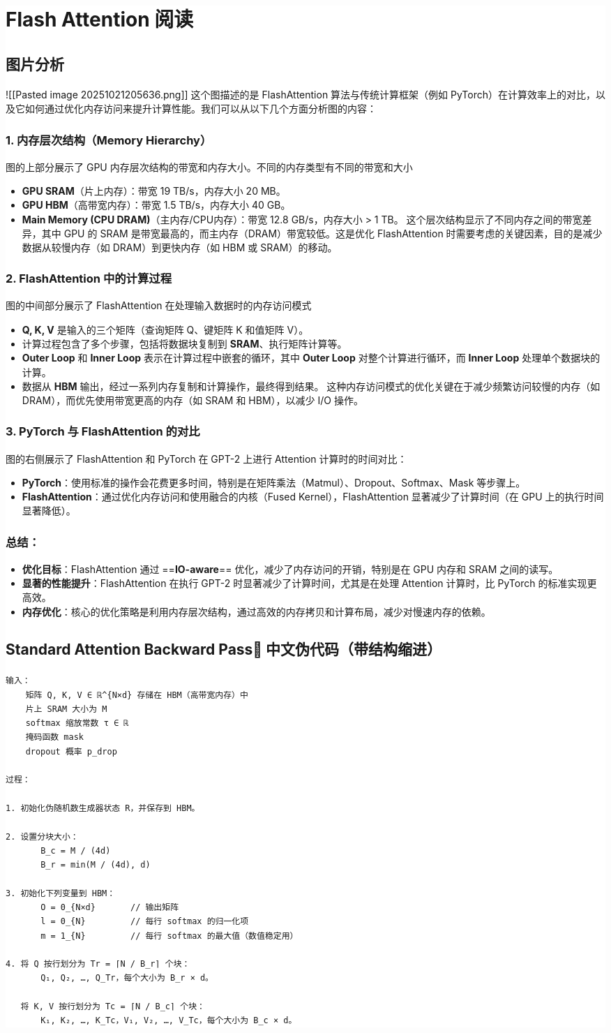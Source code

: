 # Flash Attention 阅读
## 图片分析
![[Pasted image 20251021205636.png]]
这个图描述的是 FlashAttention 算法与传统计算框架（例如 PyTorch）在计算效率上的对比，以及它如何通过优化内存访问来提升计算性能。我们可以从以下几个方面分析图的内容：
### 1. **内存层次结构（Memory Hierarchy）**
图的上部分展示了 GPU 内存层次结构的带宽和内存大小。不同的内存类型有不同的带宽和大小
- **GPU SRAM**（片上内存）：带宽 19 TB/s，内存大小 20 MB。
- **GPU HBM**（高带宽内存）：带宽 1.5 TB/s，内存大小 40 GB。
- **Main Memory (CPU DRAM)**（主内存/CPU内存）：带宽 12.8 GB/s，内存大小 > 1 TB。
这个层次结构显示了不同内存之间的带宽差异，其中 GPU 的 SRAM 是带宽最高的，而主内存（DRAM）带宽较低。这是优化 FlashAttention 时需要考虑的关键因素，目的是减少数据从较慢内存（如 DRAM）到更快内存（如 HBM 或 SRAM）的移动。
### 2. **FlashAttention 中的计算过程**
图的中间部分展示了 FlashAttention 在处理输入数据时的内存访问模式
- **Q, K, V** 是输入的三个矩阵（查询矩阵 Q、键矩阵 K 和值矩阵 V）。
- 计算过程包含了多个步骤，包括将数据块复制到 **SRAM**、执行矩阵计算等。
- **Outer Loop** 和 **Inner Loop** 表示在计算过程中嵌套的循环，其中 **Outer Loop** 对整个计算进行循环，而 **Inner Loop** 处理单个数据块的计算。
- 数据从 **HBM** 输出，经过一系列内存复制和计算操作，最终得到结果。
这种内存访问模式的优化关键在于减少频繁访问较慢的内存（如 DRAM），而优先使用带宽更高的内存（如 SRAM 和 HBM），以减少 I/O 操作。
### 3. **PyTorch 与 FlashAttention 的对比**
图的右侧展示了 FlashAttention 和 PyTorch 在 GPT-2 上进行 Attention 计算时的时间对比：
- **PyTorch**：使用标准的操作会花费更多时间，特别是在矩阵乘法（Matmul）、Dropout、Softmax、Mask 等步骤上。
- **FlashAttention**：通过优化内存访问和使用融合的内核（Fused Kernel），FlashAttention 显著减少了计算时间（在 GPU 上的执行时间显著降低）。
### 总结：

- **优化目标**：FlashAttention 通过 ==**IO-aware**== 优化，减少了内存访问的开销，特别是在 GPU 内存和 SRAM 之间的读写。
- **显著的性能提升**：FlashAttention 在执行 GPT-2 时显著减少了计算时间，尤其是在处理 Attention 计算时，比 PyTorch 的标准实现更高效。
- **内存优化**：核心的优化策略是利用内存层次结构，通过高效的内存拷贝和计算布局，减少对慢速内存的依赖。



## Standard Attention Backward Pass🧩 中文伪代码（带结构缩进）

```text
输入：
    矩阵 Q, K, V ∈ ℝ^{N×d} 存储在 HBM（高带宽内存）中
    片上 SRAM 大小为 M
    softmax 缩放常数 τ ∈ ℝ
    掩码函数 mask
    dropout 概率 p_drop

过程：

1. 初始化伪随机数生成器状态 R，并保存到 HBM。

2. 设置分块大小：
       B_c = M / (4d)
       B_r = min(M / (4d), d)

3. 初始化下列变量到 HBM：
       O = 0_{N×d}       // 输出矩阵
       l = 0_{N}         // 每行 softmax 的归一化项
       m = 1_{N}         // 每行 softmax 的最大值（数值稳定用）

4. 将 Q 按行划分为 Tr = ⌈N / B_r⌉ 个块：
       Q₁, Q₂, …, Q_Tr，每个大小为 B_r × d。

   将 K, V 按行划分为 Tc = ⌈N / B_c⌉ 个块：
       K₁, K₂, …, K_Tc，V₁, V₂, …, V_Tc，每个大小为 B_c × d。
```